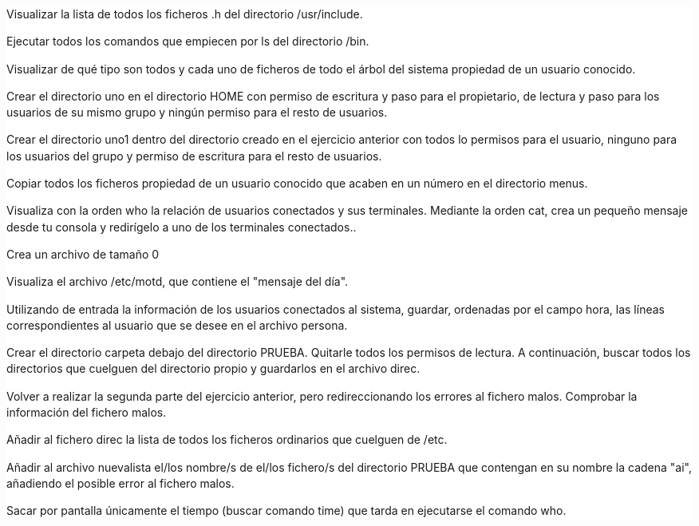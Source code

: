 Visualizar la lista de todos los ficheros .h del directorio /usr/include.



Ejecutar todos los comandos que empiecen por ls del directorio /bin.



Visualizar de qué tipo son todos y cada uno de ficheros de todo el árbol del sistema propiedad de un usuario conocido.



Crear el directorio uno en el directorio HOME con permiso de escritura y paso para el propietario, de lectura y paso para los usuarios de su mismo grupo y ningún permiso para el resto de usuarios.



Crear el directorio uno1 dentro del directorio creado en el ejercicio anterior con todos lo permisos para el usuario, ninguno para los usuarios del grupo y permiso de escritura para el resto de usuarios.



Copiar todos los ficheros propiedad de un usuario conocido que acaben en un número en el directorio menus.



Visualiza con la orden who la relación de usuarios conectados y sus terminales. Mediante la orden cat, crea un pequeño mensaje desde tu consola y redirígelo a uno de los terminales conectados..



Crea un archivo de tamaño 0



Visualiza el archivo /etc/motd, que contiene el "mensaje del día".



Utilizando de entrada la información de los usuarios conectados al sistema, guardar, ordenadas por el campo hora, las líneas correspondientes al usuario que se desee en el archivo persona.



Crear el directorio carpeta debajo del directorio PRUEBA. Quitarle todos los permisos de lectura. A continuación, buscar todos los directorios que cuelguen del directorio propio y guardarlos en el archivo direc.



Volver a realizar la segunda parte del ejercicio anterior, pero redireccionando los errores al fichero malos. Comprobar la información del fichero malos.



Añadir al fichero direc la lista de todos los ficheros ordinarios que cuelguen de /etc.



Añadir al archivo nuevalista el/los nombre/s de el/los fichero/s del directorio PRUEBA que contengan en su nombre la cadena "ai", añadiendo el posible error al fichero malos.



Sacar por pantalla únicamente el tiempo (buscar comando time) que tarda en ejecutarse el comando who.
